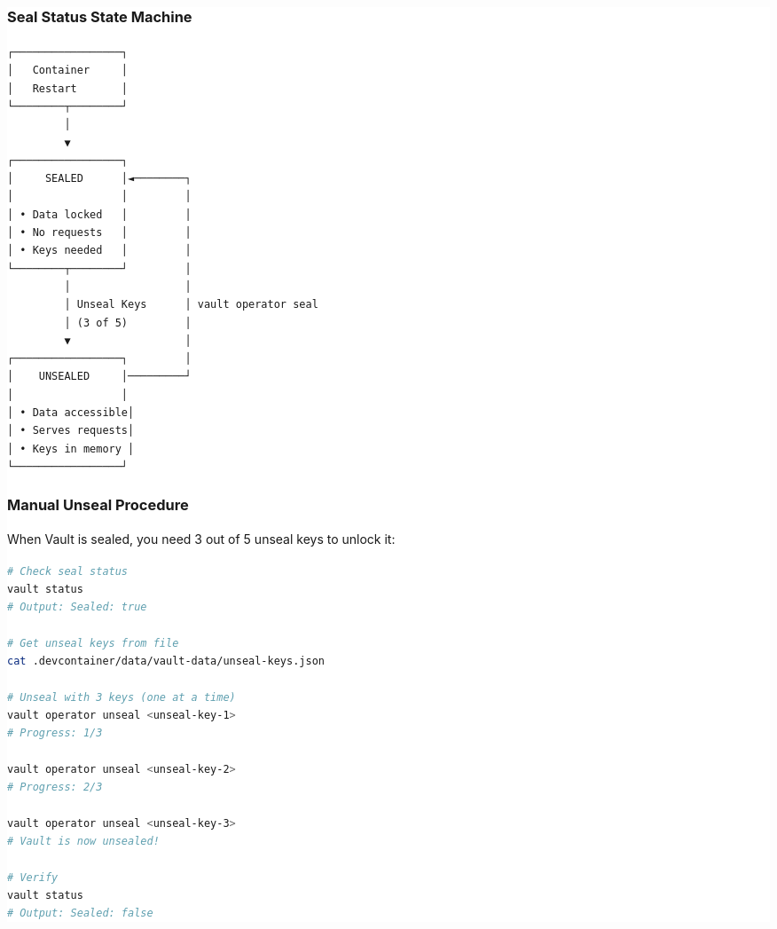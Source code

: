 ### Seal Status State Machine

```
┌─────────────────┐
│   Container     │
│   Restart       │
└────────┬────────┘
         │
         ▼
┌─────────────────┐
│     SEALED      │◄────────┐
│                 │         │
│ • Data locked   │         │
│ • No requests   │         │
│ • Keys needed   │         │
└────────┬────────┘         │
         │                  │
         │ Unseal Keys      │ vault operator seal
         │ (3 of 5)         │
         ▼                  │
┌─────────────────┐         │
│    UNSEALED     │─────────┘
│                 │
│ • Data accessible│
│ • Serves requests│
│ • Keys in memory │
└─────────────────┘
```

### Manual Unseal Procedure

When Vault is sealed, you need 3 out of 5 unseal keys to unlock it:

```bash
# Check seal status
vault status
# Output: Sealed: true

# Get unseal keys from file
cat .devcontainer/data/vault-data/unseal-keys.json

# Unseal with 3 keys (one at a time)
vault operator unseal <unseal-key-1>
# Progress: 1/3

vault operator unseal <unseal-key-2>
# Progress: 2/3

vault operator unseal <unseal-key-3>
# Vault is now unsealed!

# Verify
vault status
# Output: Sealed: false
```
